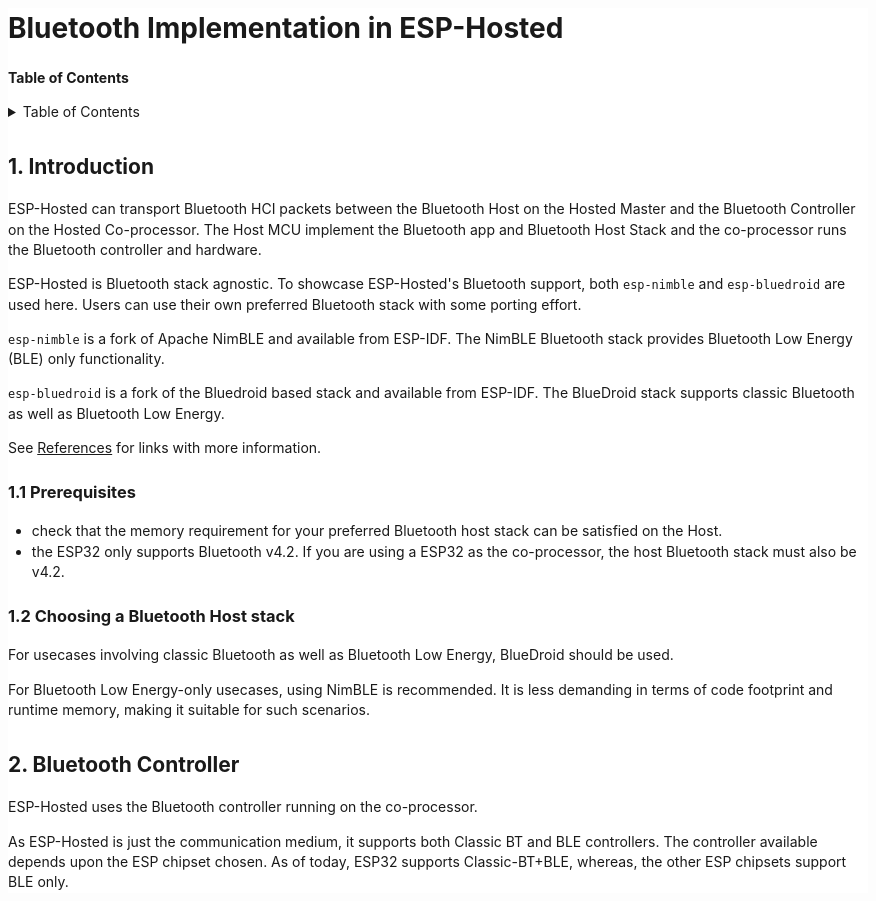 # Bluetooth Implementation in ESP-Hosted

**Table of Contents**

<details><summary>Table of Contents</summary></details>

## 1. Introduction

ESP-Hosted can transport Bluetooth HCI packets between the Bluetooth
Host on the Hosted Master and the Bluetooth Controller on the Hosted
Co-processor. The Host MCU implement the Bluetooth app and Bluetooth
Host Stack and the co-processor runs the Bluetooth controller and
hardware.

ESP-Hosted is Bluetooth stack agnostic. To showcase ESP-Hosted's
Bluetooth support, both `esp-nimble` and `esp-bluedroid` are used
here. Users can use their own preferred Bluetooth stack with some
porting effort.

`esp-nimble` is a fork of Apache NimBLE and available from
ESP-IDF. The NimBLE Bluetooth stack provides Bluetooth Low Energy (BLE)
only functionality.

`esp-bluedroid` is a fork of the Bluedroid based stack and available
from ESP-IDF. The BlueDroid stack supports classic Bluetooth as well
as Bluetooth Low Energy.

See [References](#7-references) for links with more information.

### 1.1 Prerequisites

- check that the memory requirement for your preferred Bluetooth host stack can be satisfied on the Host.
- the ESP32 only supports Bluetooth v4.2. If you are using a ESP32 as the co-processor, the host Bluetooth stack must also be v4.2.

### 1.2 Choosing a Bluetooth Host stack

For usecases involving classic Bluetooth as well as Bluetooth Low
Energy, BlueDroid should be used.

For Bluetooth Low Energy-only usecases, using NimBLE is
recommended. It is less demanding in terms of code footprint and
runtime memory, making it suitable for such scenarios.

## 2. Bluetooth Controller

ESP-Hosted uses the Bluetooth controller running on the co-processor.

As ESP-Hosted is just the communication medium, it supports both
Classic BT and BLE controllers. The controller available depends upon
the ESP chipset chosen. As of today, ESP32 supports Classic-BT+BLE,
whereas, the other ESP chipsets support BLE only.
